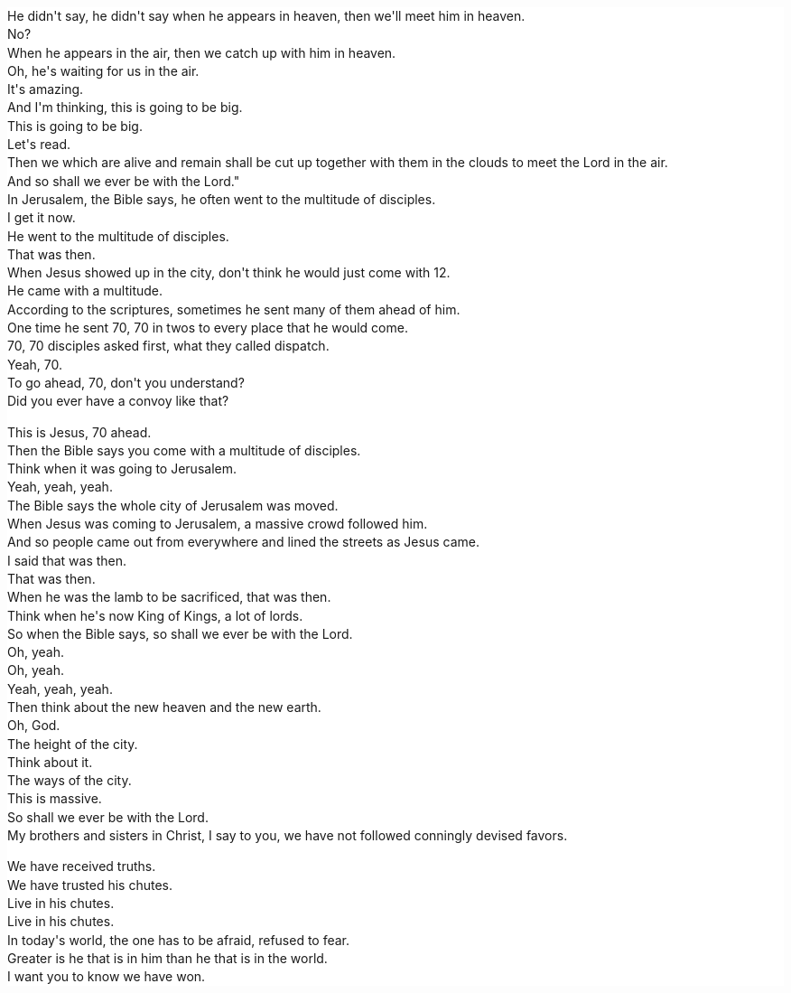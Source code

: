 
  
He didn't say, he didn't say when he appears in heaven, then we'll meet him in heaven.  
 No?  
When he appears in the air, then we catch up with him in heaven.  
Oh, he's waiting for us in the air.  
It's amazing.  
And I'm thinking, this is going to be big.  
This is going to be big.  
Let's read.  
 Then we which are alive and remain shall be cut up together with them in the clouds to meet the Lord in the air.  
And so shall we ever be with the Lord."  
In Jerusalem, the Bible says, he often went to the multitude of disciples.  
I get it now.  
He went to the multitude of disciples.  
That was then.  
 When Jesus showed up in the city, don't think he would just come with 12.  
He came with a multitude.  
According to the scriptures, sometimes he sent many of them ahead of him.  
One time he sent 70, 70 in twos to every place that he would come.  
70, 70 disciples asked first, what they called dispatch.  
Yeah, 70.  
 To go ahead, 70, don't you understand?  
Did you ever have a convoy like that?  


  
This is Jesus, 70 ahead.  
Then the Bible says you come with a multitude of disciples.  
Think when it was going to Jerusalem.  
Yeah, yeah, yeah.  
The Bible says the whole city of Jerusalem was moved.  
 When Jesus was coming to Jerusalem, a massive crowd followed him.  
And so people came out from everywhere and lined the streets as Jesus came.  
I said that was then.  
That was then.  
When he was the lamb to be sacrificed, that was then.  
Think when he's now King of Kings, a lot of lords.  
 So when the Bible says, so shall we ever be with the Lord.  
Oh, yeah.  
Oh, yeah.  
Yeah, yeah, yeah.  
Then think about the new heaven and the new earth.  
Oh, God.  
The height of the city.  
Think about it.  
 The ways of the city.  
This is massive.  
So shall we ever be with the Lord.  
My brothers and sisters in Christ, I say to you, we have not followed conningly devised favors.  


  
We have received truths.  
 We have trusted his chutes.  
Live in his chutes.  
Live in his chutes.  
In today's world, the one has to be afraid, refused to fear.  
Greater is he that is in him than he that is in the world.  
I want you to know we have won.  
